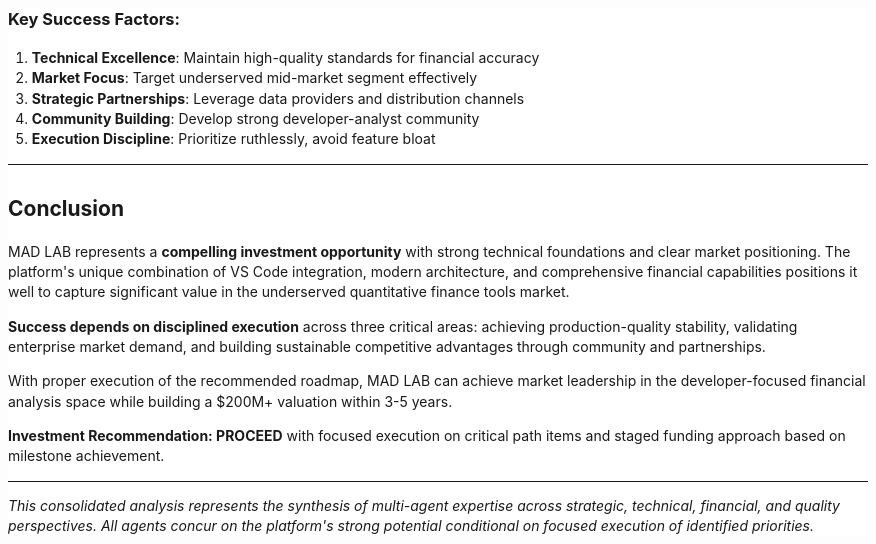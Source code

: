 ### **Key Success Factors**:
1. **Technical Excellence**: Maintain high-quality standards for financial accuracy
2. **Market Focus**: Target underserved mid-market segment effectively
3. **Strategic Partnerships**: Leverage data providers and distribution channels
4. **Community Building**: Develop strong developer-analyst community
5. **Execution Discipline**: Prioritize ruthlessly, avoid feature bloat

---

## Conclusion

MAD LAB represents a **compelling investment opportunity** with strong technical foundations and clear market positioning. The platform's unique combination of VS Code integration, modern architecture, and comprehensive financial capabilities positions it well to capture significant value in the underserved quantitative finance tools market.

**Success depends on disciplined execution** across three critical areas: achieving production-quality stability, validating enterprise market demand, and building sustainable competitive advantages through community and partnerships.

With proper execution of the recommended roadmap, MAD LAB can achieve market leadership in the developer-focused financial analysis space while building a $200M+ valuation within 3-5 years.

**Investment Recommendation: PROCEED** with focused execution on critical path items and staged funding approach based on milestone achievement.

---

*This consolidated analysis represents the synthesis of multi-agent expertise across strategic, technical, financial, and quality perspectives. All agents concur on the platform's strong potential conditional on focused execution of identified priorities.*